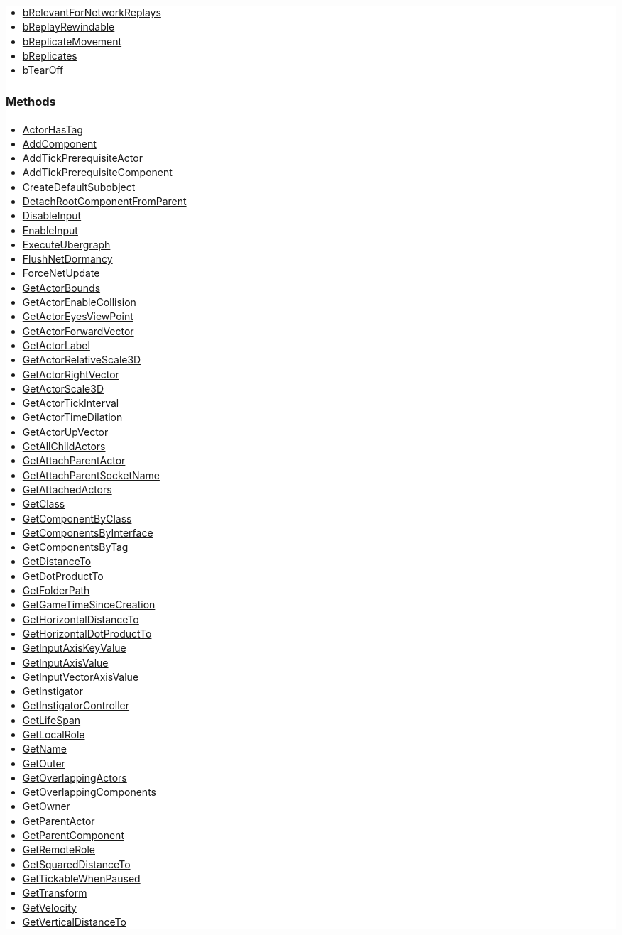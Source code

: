 - [bRelevantForNetworkReplays](ue_ue.VREditorFloatingCameraUI.md#brelevantfornetworkreplays)
- [bReplayRewindable](ue_ue.VREditorFloatingCameraUI.md#breplayrewindable)
- [bReplicateMovement](ue_ue.VREditorFloatingCameraUI.md#breplicatemovement)
- [bReplicates](ue_ue.VREditorFloatingCameraUI.md#breplicates)
- [bTearOff](ue_ue.VREditorFloatingCameraUI.md#btearoff)

### Methods

- [ActorHasTag](ue_ue.VREditorFloatingCameraUI.md#actorhastag)
- [AddComponent](ue_ue.VREditorFloatingCameraUI.md#addcomponent)
- [AddTickPrerequisiteActor](ue_ue.VREditorFloatingCameraUI.md#addtickprerequisiteactor)
- [AddTickPrerequisiteComponent](ue_ue.VREditorFloatingCameraUI.md#addtickprerequisitecomponent)
- [CreateDefaultSubobject](ue_ue.VREditorFloatingCameraUI.md#createdefaultsubobject)
- [DetachRootComponentFromParent](ue_ue.VREditorFloatingCameraUI.md#detachrootcomponentfromparent)
- [DisableInput](ue_ue.VREditorFloatingCameraUI.md#disableinput)
- [EnableInput](ue_ue.VREditorFloatingCameraUI.md#enableinput)
- [ExecuteUbergraph](ue_ue.VREditorFloatingCameraUI.md#executeubergraph)
- [FlushNetDormancy](ue_ue.VREditorFloatingCameraUI.md#flushnetdormancy)
- [ForceNetUpdate](ue_ue.VREditorFloatingCameraUI.md#forcenetupdate)
- [GetActorBounds](ue_ue.VREditorFloatingCameraUI.md#getactorbounds)
- [GetActorEnableCollision](ue_ue.VREditorFloatingCameraUI.md#getactorenablecollision)
- [GetActorEyesViewPoint](ue_ue.VREditorFloatingCameraUI.md#getactoreyesviewpoint)
- [GetActorForwardVector](ue_ue.VREditorFloatingCameraUI.md#getactorforwardvector)
- [GetActorLabel](ue_ue.VREditorFloatingCameraUI.md#getactorlabel)
- [GetActorRelativeScale3D](ue_ue.VREditorFloatingCameraUI.md#getactorrelativescale3d)
- [GetActorRightVector](ue_ue.VREditorFloatingCameraUI.md#getactorrightvector)
- [GetActorScale3D](ue_ue.VREditorFloatingCameraUI.md#getactorscale3d)
- [GetActorTickInterval](ue_ue.VREditorFloatingCameraUI.md#getactortickinterval)
- [GetActorTimeDilation](ue_ue.VREditorFloatingCameraUI.md#getactortimedilation)
- [GetActorUpVector](ue_ue.VREditorFloatingCameraUI.md#getactorupvector)
- [GetAllChildActors](ue_ue.VREditorFloatingCameraUI.md#getallchildactors)
- [GetAttachParentActor](ue_ue.VREditorFloatingCameraUI.md#getattachparentactor)
- [GetAttachParentSocketName](ue_ue.VREditorFloatingCameraUI.md#getattachparentsocketname)
- [GetAttachedActors](ue_ue.VREditorFloatingCameraUI.md#getattachedactors)
- [GetClass](ue_ue.VREditorFloatingCameraUI.md#getclass)
- [GetComponentByClass](ue_ue.VREditorFloatingCameraUI.md#getcomponentbyclass)
- [GetComponentsByInterface](ue_ue.VREditorFloatingCameraUI.md#getcomponentsbyinterface)
- [GetComponentsByTag](ue_ue.VREditorFloatingCameraUI.md#getcomponentsbytag)
- [GetDistanceTo](ue_ue.VREditorFloatingCameraUI.md#getdistanceto)
- [GetDotProductTo](ue_ue.VREditorFloatingCameraUI.md#getdotproductto)
- [GetFolderPath](ue_ue.VREditorFloatingCameraUI.md#getfolderpath)
- [GetGameTimeSinceCreation](ue_ue.VREditorFloatingCameraUI.md#getgametimesincecreation)
- [GetHorizontalDistanceTo](ue_ue.VREditorFloatingCameraUI.md#gethorizontaldistanceto)
- [GetHorizontalDotProductTo](ue_ue.VREditorFloatingCameraUI.md#gethorizontaldotproductto)
- [GetInputAxisKeyValue](ue_ue.VREditorFloatingCameraUI.md#getinputaxiskeyvalue)
- [GetInputAxisValue](ue_ue.VREditorFloatingCameraUI.md#getinputaxisvalue)
- [GetInputVectorAxisValue](ue_ue.VREditorFloatingCameraUI.md#getinputvectoraxisvalue)
- [GetInstigator](ue_ue.VREditorFloatingCameraUI.md#getinstigator)
- [GetInstigatorController](ue_ue.VREditorFloatingCameraUI.md#getinstigatorcontroller)
- [GetLifeSpan](ue_ue.VREditorFloatingCameraUI.md#getlifespan)
- [GetLocalRole](ue_ue.VREditorFloatingCameraUI.md#getlocalrole)
- [GetName](ue_ue.VREditorFloatingCameraUI.md#getname)
- [GetOuter](ue_ue.VREditorFloatingCameraUI.md#getouter)
- [GetOverlappingActors](ue_ue.VREditorFloatingCameraUI.md#getoverlappingactors)
- [GetOverlappingComponents](ue_ue.VREditorFloatingCameraUI.md#getoverlappingcomponents)
- [GetOwner](ue_ue.VREditorFloatingCameraUI.md#getowner)
- [GetParentActor](ue_ue.VREditorFloatingCameraUI.md#getparentactor)
- [GetParentComponent](ue_ue.VREditorFloatingCameraUI.md#getparentcomponent)
- [GetRemoteRole](ue_ue.VREditorFloatingCameraUI.md#getremoterole)
- [GetSquaredDistanceTo](ue_ue.VREditorFloatingCameraUI.md#getsquareddistanceto)
- [GetTickableWhenPaused](ue_ue.VREditorFloatingCameraUI.md#gettickablewhenpaused)
- [GetTransform](ue_ue.VREditorFloatingCameraUI.md#gettransform)
- [GetVelocity](ue_ue.VREditorFloatingCameraUI.md#getvelocity)
- [GetVerticalDistanceTo](ue_ue.VREditorFloatingCameraUI.md#getverticaldistanceto)